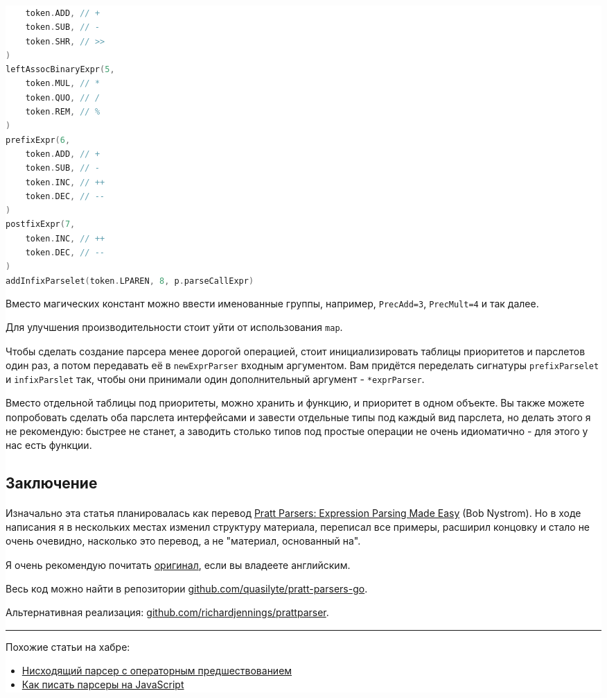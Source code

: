 ```go
	token.ADD, // +
	token.SUB, // -
	token.SHR, // >>
)
leftAssocBinaryExpr(5,
	token.MUL, // *
	token.QUO, // /
	token.REM, // %
)
prefixExpr(6,
	token.ADD, // +
	token.SUB, // -
	token.INC, // ++
	token.DEC, // --
)
postfixExpr(7,
	token.INC, // ++
	token.DEC, // --
)
addInfixParselet(token.LPAREN, 8, p.parseCallExpr)
```

Вместо магических констант можно ввести именованные группы, например, `PrecAdd=3`, `PrecMult=4` и так далее.

Для улучшения производительности стоит уйти от использования `map`.

Чтобы сделать создание парсера менее дорогой операцией, стоит инициализировать таблицы приоритетов и парслетов один раз, а потом передавать её в `newExprParser` входным аргументом. Вам придётся переделать сигнатуры `prefixParselet` и `infixParslet` так, чтобы они принимали один дополнительный аргумент - `*exprParser`.

Вместо отдельной таблицы под приоритеты, можно хранить и функцию, и приоритет в одном объекте. Вы также можете попробовать сделать оба парслета интерфейсами и завести отдельные типы под каждый вид парслета, но делать этого я не рекомендую: быстрее не станет, а заводить столько типов под простые операции не очень идиоматично - для этого у нас есть функции.

## Заключение

Изначально эта статья планировалась как перевод [Pratt Parsers: Expression Parsing Made Easy](https://journal.stuffwithstuff.com/2011/03/19/pratt-parsers-expression-parsing-made-easy/) (Bob Nystrom). Но в ходе написания я в нескольких местах изменил структуру материала, переписал все примеры, расширил концовку и стало не очень очевидно, насколько это перевод, а не "материал, основанный на".

Я очень рекомендую почитать [оригинал](https://journal.stuffwithstuff.com/2011/03/19/pratt-parsers-expression-parsing-made-easy/), если вы владеете английским.

Весь код можно найти в репозитории [github.com/quasilyte/pratt-parsers-go](https://github.com/quasilyte/pratt-parsers-go).

Альтернативная реализация: [github.com/richardjennings/prattparser](https://github.com/richardjennings/prattparser).

<hr>

Похожие статьи на хабре:
* [Нисходящий парсер с операторным предшествованием](https://habr.com/ru/post/227241/)
* [Как писать парсеры на JavaScript](https://habr.com/ru/post/224081/)

